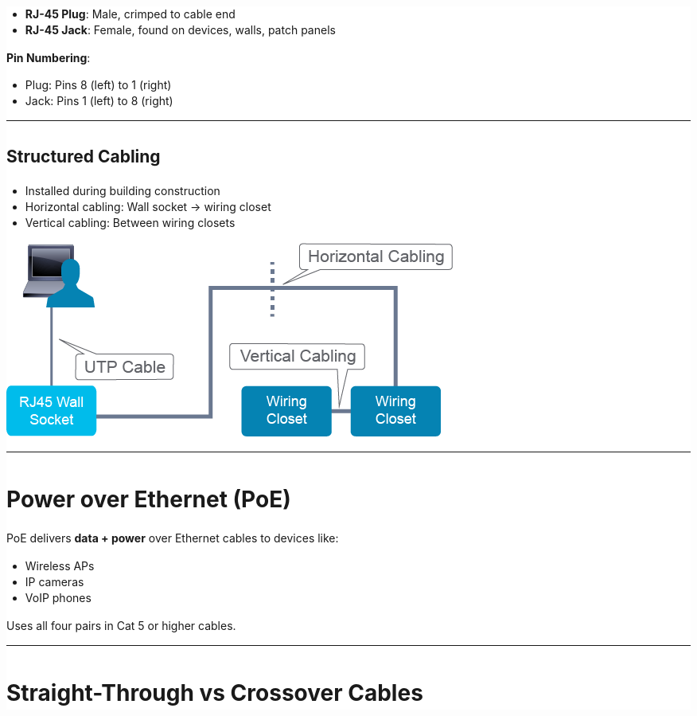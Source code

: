 - **RJ-45 Plug**: Male, crimped to cable end  
- **RJ-45 Jack**: Female, found on devices, walls, patch panels  

**Pin Numbering**:
- Plug: Pins 8 (left) to 1 (right)  
- Jack: Pins 1 (left) to 8 (right)

---

## Structured Cabling

- Installed during building construction
- Horizontal cabling: Wall socket → wiring closet  
- Vertical cabling: Between wiring closets

![Characteristics](Images/Structured-Cabling.png)

---

# Power over Ethernet (PoE)

PoE delivers **data + power** over Ethernet cables to devices like:
- Wireless APs
- IP cameras
- VoIP phones

Uses all four pairs in Cat 5 or higher cables.

---

# Straight-Through vs Crossover Cables
